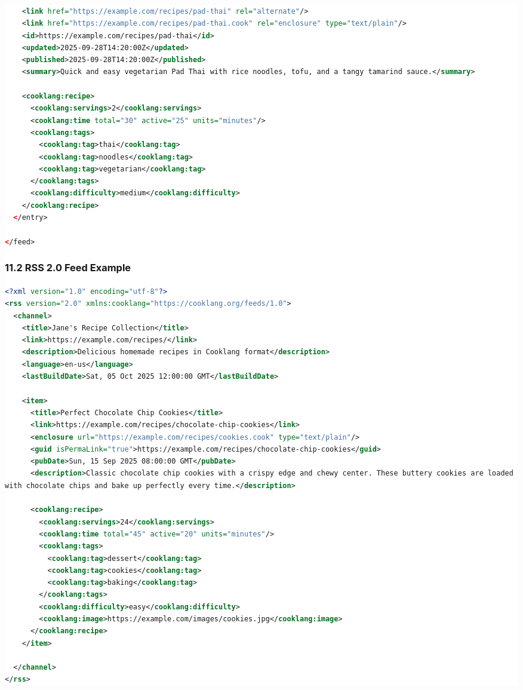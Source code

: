 ```xml
    <link href="https://example.com/recipes/pad-thai" rel="alternate"/>
    <link href="https://example.com/recipes/pad-thai.cook" rel="enclosure" type="text/plain"/>
    <id>https://example.com/recipes/pad-thai</id>
    <updated>2025-09-28T14:20:00Z</updated>
    <published>2025-09-28T14:20:00Z</published>
    <summary>Quick and easy vegetarian Pad Thai with rice noodles, tofu, and a tangy tamarind sauce.</summary>

    <cooklang:recipe>
      <cooklang:servings>2</cooklang:servings>
      <cooklang:time total="30" active="25" units="minutes"/>
      <cooklang:tags>
        <cooklang:tag>thai</cooklang:tag>
        <cooklang:tag>noodles</cooklang:tag>
        <cooklang:tag>vegetarian</cooklang:tag>
      </cooklang:tags>
      <cooklang:difficulty>medium</cooklang:difficulty>
    </cooklang:recipe>
  </entry>

</feed>
```

### 11.2 RSS 2.0 Feed Example

```xml
<?xml version="1.0" encoding="utf-8"?>
<rss version="2.0" xmlns:cooklang="https://cooklang.org/feeds/1.0">
  <channel>
    <title>Jane's Recipe Collection</title>
    <link>https://example.com/recipes/</link>
    <description>Delicious homemade recipes in Cooklang format</description>
    <language>en-us</language>
    <lastBuildDate>Sat, 05 Oct 2025 12:00:00 GMT</lastBuildDate>

    <item>
      <title>Perfect Chocolate Chip Cookies</title>
      <link>https://example.com/recipes/chocolate-chip-cookies</link>
      <enclosure url="https://example.com/recipes/cookies.cook" type="text/plain"/>
      <guid isPermaLink="true">https://example.com/recipes/chocolate-chip-cookies</guid>
      <pubDate>Sun, 15 Sep 2025 08:00:00 GMT</pubDate>
      <description>Classic chocolate chip cookies with a crispy edge and chewy center. These buttery cookies are loaded with chocolate chips and bake up perfectly every time.</description>

      <cooklang:recipe>
        <cooklang:servings>24</cooklang:servings>
        <cooklang:time total="45" active="20" units="minutes"/>
        <cooklang:tags>
          <cooklang:tag>dessert</cooklang:tag>
          <cooklang:tag>cookies</cooklang:tag>
          <cooklang:tag>baking</cooklang:tag>
        </cooklang:tags>
        <cooklang:difficulty>easy</cooklang:difficulty>
        <cooklang:image>https://example.com/images/cookies.jpg</cooklang:image>
      </cooklang:recipe>
    </item>

  </channel>
</rss>
```
